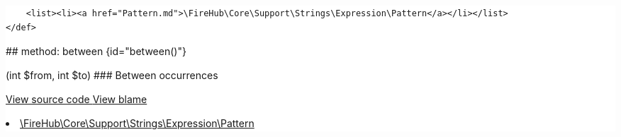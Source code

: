         <list><li><a href="Pattern.md">\FireHub\Core\Support\Strings\Expression\Pattern</a></li></list>
    </def>
</deflist>
## method: between {id="between()"}

<code-block lang="php">
    <![CDATA[public FunctionFamily::between():\FireHub\Core\Support\Strings\Expression\Pattern]]>
</code-block>















<p><format style="italic">(int $from, int $to) ### Between occurrences</format></p>

<deflist><def title="Source code:">
                <a href="https://github.com/The-FireHub-Project/Core/blob/develop-pre-alpha-m1/src/support/strings/expression/firehub.FunctionFamily.php#L0">
                    View source code
                </a>
            </def>
            <def title="Blame:">
                <a href="https://github.com/The-FireHub-Project/Core/blame/develop-pre-alpha-m1/src/support/strings/expression/firehub.FunctionFamily.php#L0">
                    View blame
                </a>
            </def></deflist>
<deflist>
    <def title="This method returns:">
        <list><li><a href="Pattern.md">\FireHub\Core\Support\Strings\Expression\Pattern</a></li></list>
    </def>
</deflist>